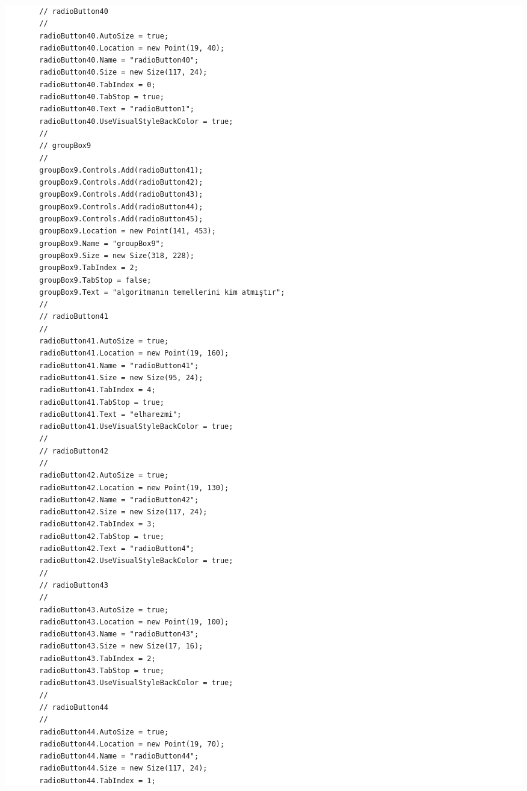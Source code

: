             // radioButton40
            // 
            radioButton40.AutoSize = true;
            radioButton40.Location = new Point(19, 40);
            radioButton40.Name = "radioButton40";
            radioButton40.Size = new Size(117, 24);
            radioButton40.TabIndex = 0;
            radioButton40.TabStop = true;
            radioButton40.Text = "radioButton1";
            radioButton40.UseVisualStyleBackColor = true;
            // 
            // groupBox9
            // 
            groupBox9.Controls.Add(radioButton41);
            groupBox9.Controls.Add(radioButton42);
            groupBox9.Controls.Add(radioButton43);
            groupBox9.Controls.Add(radioButton44);
            groupBox9.Controls.Add(radioButton45);
            groupBox9.Location = new Point(141, 453);
            groupBox9.Name = "groupBox9";
            groupBox9.Size = new Size(318, 228);
            groupBox9.TabIndex = 2;
            groupBox9.TabStop = false;
            groupBox9.Text = "algoritmanın temellerini kim atmıştır";
            // 
            // radioButton41
            // 
            radioButton41.AutoSize = true;
            radioButton41.Location = new Point(19, 160);
            radioButton41.Name = "radioButton41";
            radioButton41.Size = new Size(95, 24);
            radioButton41.TabIndex = 4;
            radioButton41.TabStop = true;
            radioButton41.Text = "elharezmi";
            radioButton41.UseVisualStyleBackColor = true;
            // 
            // radioButton42
            // 
            radioButton42.AutoSize = true;
            radioButton42.Location = new Point(19, 130);
            radioButton42.Name = "radioButton42";
            radioButton42.Size = new Size(117, 24);
            radioButton42.TabIndex = 3;
            radioButton42.TabStop = true;
            radioButton42.Text = "radioButton4";
            radioButton42.UseVisualStyleBackColor = true;
            // 
            // radioButton43
            // 
            radioButton43.AutoSize = true;
            radioButton43.Location = new Point(19, 100);
            radioButton43.Name = "radioButton43";
            radioButton43.Size = new Size(17, 16);
            radioButton43.TabIndex = 2;
            radioButton43.TabStop = true;
            radioButton43.UseVisualStyleBackColor = true;
            // 
            // radioButton44
            // 
            radioButton44.AutoSize = true;
            radioButton44.Location = new Point(19, 70);
            radioButton44.Name = "radioButton44";
            radioButton44.Size = new Size(117, 24);
            radioButton44.TabIndex = 1;